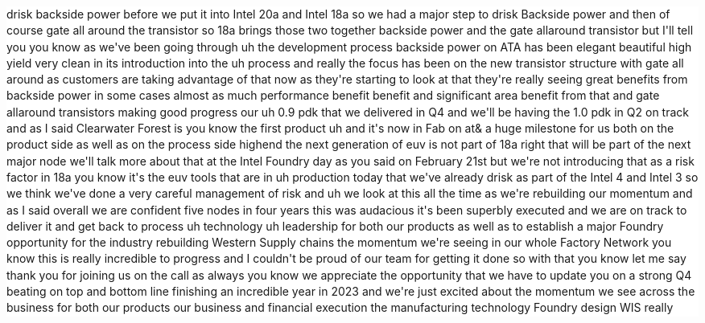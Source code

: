drisk backside power before we put it
into Intel 20a and Intel 18a so we had a
major step to drisk Backside power and
then of course gate all around the
transistor so 18a brings those two
together backside power and the gate
allaround transistor but I'll tell you
you know as we've been going through uh
the development process backside power
on ATA has been elegant beautiful high
yield very clean in its introduction
into the uh process and really the focus
has been on the new transistor structure
with gate all around as customers are
taking advantage of that now as they're
starting to look at that they're really
seeing great benefits from backside
power in some cases almost as much
performance benefit benefit and
significant area benefit from that and
gate allaround transistors making good
progress our uh 0.9 pdk that we
delivered in Q4 and we'll be having the
1.0 pdk in Q2 on track and as I said
Clearwater Forest is you know the first
product uh and it's now in Fab on at& a
huge milestone for us both on the
product side as well as on the process
side highend the next generation of euv
is not part of 18a right that will be
part of the next major node we'll talk
more about that at the Intel Foundry day
as you said on February 21st but we're
not introducing that as a risk factor in
18a you know it's the euv tools that are
in uh production today that we've
already drisk as part of the Intel 4 and
Intel 3 so we think we've done a very
careful management of risk and uh we
look at this all the time as we're
rebuilding our momentum and as I said
overall we are confident five nodes in
four years this was audacious it's been
superbly executed and we are on track to
deliver it and get back to process uh
technology uh leadership for both our
products as well as to establish a major
Foundry opportunity for the industry
rebuilding Western Supply chains the
momentum we're seeing in our whole
Factory Network you know this is really
incredible to progress and I couldn't be
proud of our team for getting it
done so with that you know let me say
thank you for joining us on the call as
always you know we appreciate the
opportunity that we have to update you
on a strong Q4 beating on top and bottom
line finishing an incredible year in
2023 and we're just excited about the
momentum we see across the business for
both our products our business and
financial execution the manufacturing
technology Foundry design WIS really